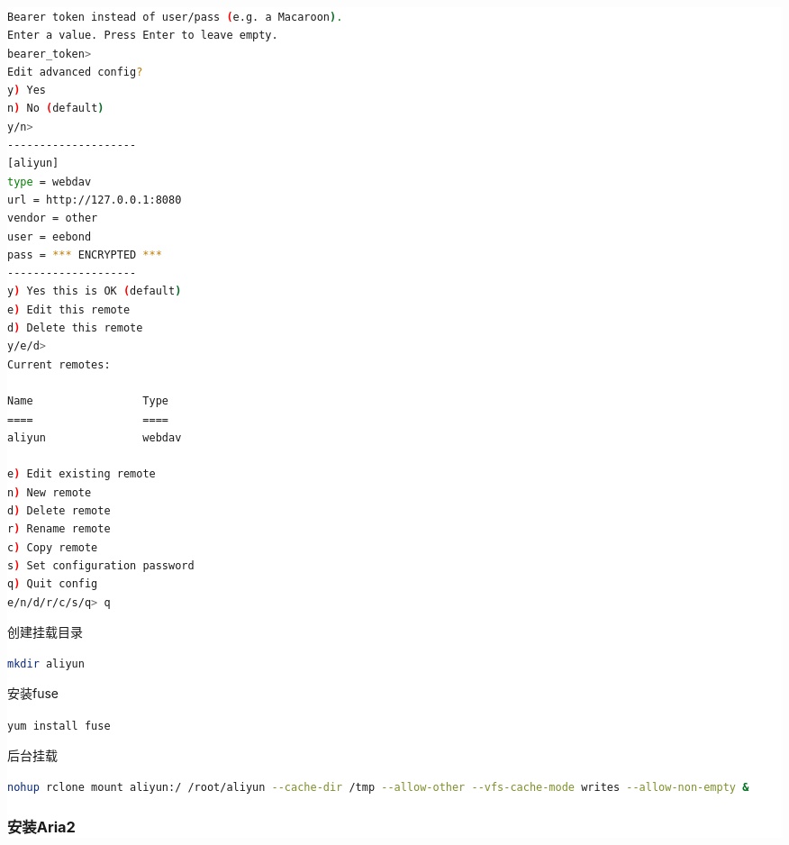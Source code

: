 ```bash
Bearer token instead of user/pass (e.g. a Macaroon).
Enter a value. Press Enter to leave empty.
bearer_token> 
Edit advanced config?
y) Yes
n) No (default)
y/n> 
--------------------
[aliyun]
type = webdav
url = http://127.0.0.1:8080
vendor = other
user = eebond
pass = *** ENCRYPTED ***
--------------------
y) Yes this is OK (default)
e) Edit this remote
d) Delete this remote
y/e/d> 
Current remotes:

Name                 Type
====                 ====
aliyun               webdav

e) Edit existing remote
n) New remote
d) Delete remote
r) Rename remote
c) Copy remote
s) Set configuration password
q) Quit config
e/n/d/r/c/s/q> q
```

创建挂载目录

```bash
mkdir aliyun
```

安装fuse

```bash
yum install fuse
```

后台挂载

```bash
nohup rclone mount aliyun:/ /root/aliyun --cache-dir /tmp --allow-other --vfs-cache-mode writes --allow-non-empty &
```

### 安装Aria2
